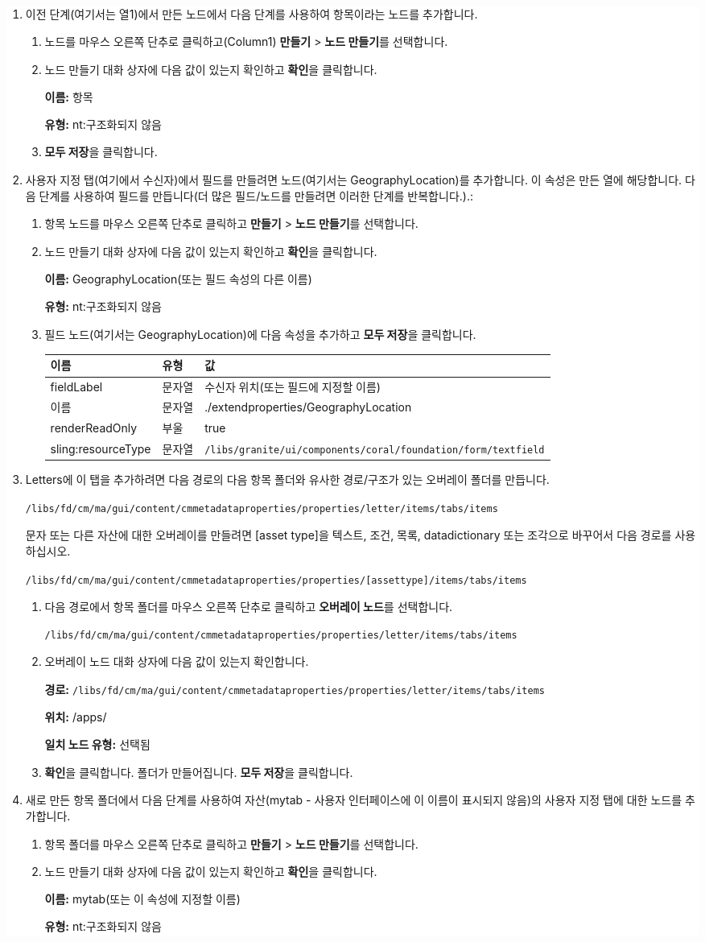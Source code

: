 1. 이전 단계(여기서는 열1)에서 만든 노드에서 다음 단계를 사용하여 항목이라는 노드를 추가합니다.

   1. 노드를 마우스 오른쪽 단추로 클릭하고(Column1) **만들기** > **노드 만들기**&#x200B;를 선택합니다.
   1. 노드 만들기 대화 상자에 다음 값이 있는지 확인하고 **확인**&#x200B;을 클릭합니다.

      **이름:** 항목

      **유형:** nt:구조화되지 않음

   1. **모두 저장**&#x200B;을 클릭합니다.

1. 사용자 지정 탭(여기에서 수신자)에서 필드를 만들려면 노드(여기서는 GeographyLocation)를 추가합니다. 이 속성은 만든 열에 해당합니다. 다음 단계를 사용하여 필드를 만듭니다(더 많은 필드/노드를 만들려면 이러한 단계를 반복합니다.).:

   1. 항목 노드를 마우스 오른쪽 단추로 클릭하고 **만들기** > **노드 만들기**&#x200B;를 선택합니다.
   1. 노드 만들기 대화 상자에 다음 값이 있는지 확인하고 **확인**&#x200B;을 클릭합니다.

      **이름:** GeographyLocation(또는 필드 속성의 다른 이름)

      **유형:** nt:구조화되지 않음

   1. 필드 노드(여기서는 GeographyLocation)에 다음 속성을 추가하고 **모두 저장**&#x200B;을 클릭합니다.

      | **이름** | **유형** | **값** |
      |---|---|---|
      | fieldLabel | 문자열 | 수신자 위치(또는 필드에 지정할 이름) |
      | 이름 | 문자열 | ./extendproperties/GeographyLocation |
      | renderReadOnly | 부울 | true |
      | sling:resourceType | 문자열 | `/libs/granite/ui/components/coral/foundation/form/textfield` |

1. Letters에 이 탭을 추가하려면 다음 경로의 다음 항목 폴더와 유사한 경로/구조가 있는 오버레이 폴더를 만듭니다.

   `/libs/fd/cm/ma/gui/content/cmmetadataproperties/properties/letter/items/tabs/items`

   문자 또는 다른 자산에 대한 오버레이를 만들려면 [asset type]을 텍스트, 조건, 목록, datadictionary 또는 조각으로 바꾸어서 다음 경로를 사용하십시오.

   `/libs/fd/cm/ma/gui/content/cmmetadataproperties/properties/[assettype]/items/tabs/items`

   1. 다음 경로에서 항목 폴더를 마우스 오른쪽 단추로 클릭하고 **오버레이 노드**&#x200B;를 선택합니다.

      `/libs/fd/cm/ma/gui/content/cmmetadataproperties/properties/letter/items/tabs/items`

   1. 오버레이 노드 대화 상자에 다음 값이 있는지 확인합니다.

      **경로:** `/libs/fd/cm/ma/gui/content/cmmetadataproperties/properties/letter/items/tabs/items`

      **위치:** /apps/

      **일치 노드 유형:** 선택됨

   1. **확인**&#x200B;을 클릭합니다. 폴더가 만들어집니다. **모두 저장**&#x200B;을 클릭합니다.

1. 새로 만든 항목 폴더에서 다음 단계를 사용하여 자산(mytab - 사용자 인터페이스에 이 이름이 표시되지 않음)의 사용자 지정 탭에 대한 노드를 추가합니다.

   1. 항목 폴더를 마우스 오른쪽 단추로 클릭하고 **만들기** > **노드 만들기**&#x200B;를 선택합니다.
   1. 노드 만들기 대화 상자에 다음 값이 있는지 확인하고 **확인**&#x200B;을 클릭합니다.

      **이름:**  mytab(또는 이 속성에 지정할 이름)

      **유형:** nt:구조화되지 않음
